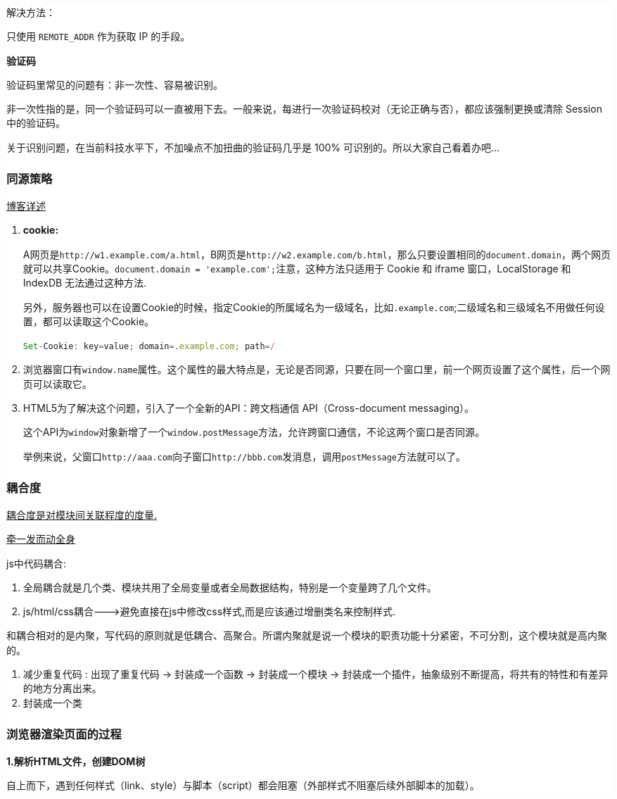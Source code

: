 解决方法：

只使用 `REMOTE_ADDR` 作为获取 IP 的手段。

**验证码**

验证码里常见的问题有：非一次性、容易被识别。

非一次性指的是，同一个验证码可以一直被用下去。一般来说，每进行一次验证码校对（无论正确与否），都应该强制更换或清除 Session 中的验证码。

关于识别问题，在当前科技水平下，不加噪点不加扭曲的验证码几乎是 100% 可识别的。所以大家自己看着办吧…

### 同源策略

[博客详述](http://www.ruanyifeng.com/blog/2016/04/same-origin-policy.html) 

1. **cookie:**

   A网页是`http://w1.example.com/a.html`，B网页是`http://w2.example.com/b.html`，那么只要设置相同的`document.domain`，两个网页就可以共享Cookie。`document.domain = 'example.com';`注意，这种方法只适用于 Cookie 和 iframe 窗口，LocalStorage 和 IndexDB 无法通过这种方法.

   另外，服务器也可以在设置Cookie的时候，指定Cookie的所属域名为一级域名，比如`.example.com`;二级域名和三级域名不用做任何设置，都可以读取这个Cookie。

   ```javascript
   Set-Cookie: key=value; domain=.example.com; path=/
   ```

2. 浏览器窗口有`window.name`属性。这个属性的最大特点是，无论是否同源，只要在同一个窗口里，前一个网页设置了这个属性，后一个网页可以读取它。

3. HTML5为了解决这个问题，引入了一个全新的API：跨文档通信 API（Cross-document messaging）。

   这个API为`window`对象新增了一个`window.postMessage`方法，允许跨窗口通信，不论这两个窗口是否同源。

   举例来说，父窗口`http://aaa.com`向子窗口`http://bbb.com`发消息，调用`postMessage`方法就可以了。

### 耦合度

[耦合度是对模块间关联程度的度量.](耦合的强弱取决于模块间接口的复杂性、调用模块的方式以及通过界面传送数据的多少。模块间的耦合度是指模块之间的依赖关系，包括控制关系、调用关系、数据传递关系。模块间联系越多，其耦合性越强，同时表明其独立性越差。软件设计中通常用耦合度和内聚度作为衡量模块独立程度的标准。划分模块的一个准则就是高内聚低耦合。)

[牵一发而动全身](http://kb.cnblogs.com/page/559642/) 

js中代码耦合:

1. 全局耦合就是几个类、模块共用了全局变量或者全局数据结构，特别是一个变量跨了几个文件。


2. js/html/css耦合--->避免直接在js中修改css样式,而是应该通过增删类名来控制样式.

和耦合相对的是内聚，写代码的原则就是低耦合、高聚合。所谓内聚就是说一个模块的职责功能十分紧密，不可分割，这个模块就是高内聚的。

1. 减少重复代码 : 出现了重复代码 -> 封装成一个函数 -> 封装成一个模块 -> 封装成一个插件，抽象级别不断提高，将共有的特性和有差异的地方分离出来。
2. 封装成一个类



### 浏览器渲染页面的过程

**1.解析HTML文件，创建DOM树**

自上而下，遇到任何样式（link、style）与脚本（script）都会阻塞（外部样式不阻塞后续外部脚本的加载）。
